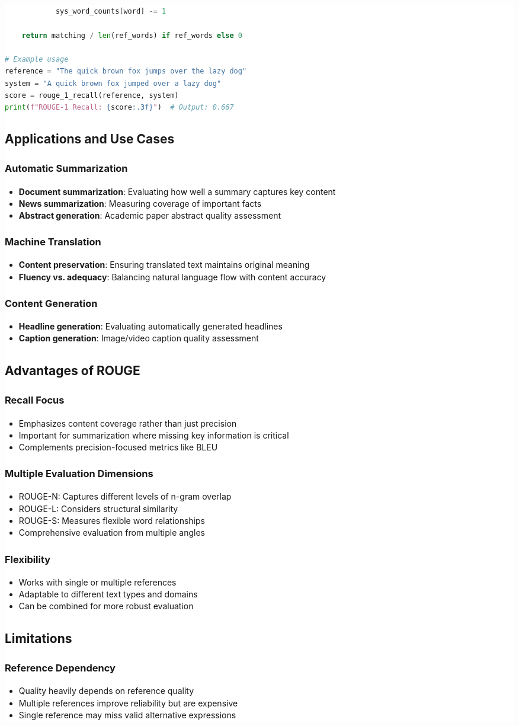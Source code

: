 ```python
            sys_word_counts[word] -= 1
    
    return matching / len(ref_words) if ref_words else 0

# Example usage
reference = "The quick brown fox jumps over the lazy dog"
system = "A quick brown fox jumped over a lazy dog"
score = rouge_1_recall(reference, system)
print(f"ROUGE-1 Recall: {score:.3f}")  # Output: 0.667
```

## Applications and Use Cases

### Automatic Summarization
- **Document summarization**: Evaluating how well a summary captures key content
- **News summarization**: Measuring coverage of important facts
- **Abstract generation**: Academic paper abstract quality assessment

### Machine Translation
- **Content preservation**: Ensuring translated text maintains original meaning
- **Fluency vs. adequacy**: Balancing natural language flow with content accuracy

### Content Generation
- **Headline generation**: Evaluating automatically generated headlines
- **Caption generation**: Image/video caption quality assessment

## Advantages of ROUGE

### Recall Focus
- Emphasizes content coverage rather than just precision
- Important for summarization where missing key information is critical
- Complements precision-focused metrics like BLEU

### Multiple Evaluation Dimensions
- ROUGE-N: Captures different levels of n-gram overlap
- ROUGE-L: Considers structural similarity
- ROUGE-S: Measures flexible word relationships
- Comprehensive evaluation from multiple angles

### Flexibility
- Works with single or multiple references
- Adaptable to different text types and domains
- Can be combined for more robust evaluation

## Limitations

### Reference Dependency
- Quality heavily depends on reference quality
- Multiple references improve reliability but are expensive
- Single reference may miss valid alternative expressions
